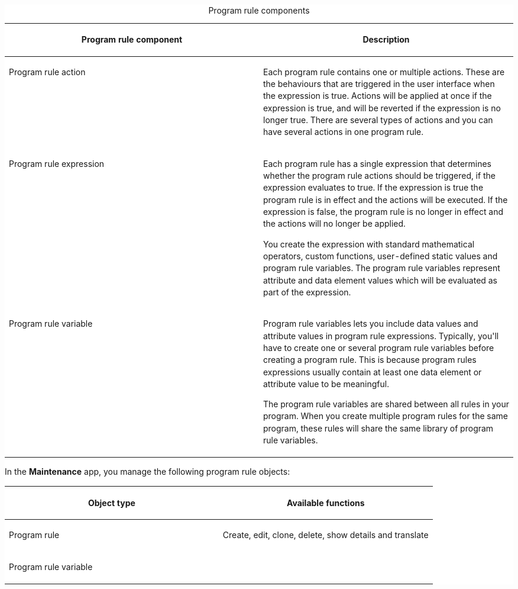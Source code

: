 <table>
<caption>Program rule components</caption>
<colgroup>
<col style="width: 50%" />
<col style="width: 50%" />
</colgroup>
<thead>
<tr class="header">
<th><p>Program rule component</p></th>
<th><p>Description</p></th>
</tr>
</thead>
<tbody>
<tr class="odd">
<td><p>Program rule action</p></td>
<td><p>Each program rule contains one or multiple actions. These are the behaviours that are triggered in the user interface when the expression is true. Actions will be applied at once if the expression is true, and will be reverted if the expression is no longer true. There are several types of actions and you can have several actions in one program rule.</p></td>
</tr>
<tr class="even">
<td><p>Program rule expression</p></td>
<td><p>Each program rule has a single expression that determines whether the program rule actions should be triggered, if the expression evaluates to true. If the expression is true the program rule is in effect and the actions will be executed. If the expression is false, the program rule is no longer in effect and the actions will no longer be applied.</p>
<p>You create the expression with standard mathematical operators, custom functions, user-defined static values and program rule variables. The program rule variables represent attribute and data element values which will be evaluated as part of the expression.</p></td>
</tr>
<tr class="odd">
<td><p>Program rule variable</p></td>
<td><p>Program rule variables lets you include data values and attribute values in program rule expressions. Typically, you'll have to create one or several program rule variables before creating a program rule. This is because program rules expressions usually contain at least one data element or attribute value to be meaningful.</p>
<p>The program rule variables are shared between all rules in your program. When you create multiple program rules for the same program, these rules will share the same library of program rule variables.</p></td>
</tr>
</tbody>
</table>

In the **Maintenance** app, you manage the following program rule
objects:

<table>
<colgroup>
<col style="width: 50%" />
<col style="width: 50%" />
</colgroup>
<thead>
<tr class="header">
<th><p>Object type</p></th>
<th><p>Available functions</p></th>
</tr>
</thead>
<tbody>
<tr class="odd">
<td><p>Program rule</p></td>
<td><p>Create, edit, clone, delete, show details and translate</p></td>
</tr>
<tr class="even">
<td><p>Program rule variable</p></td>